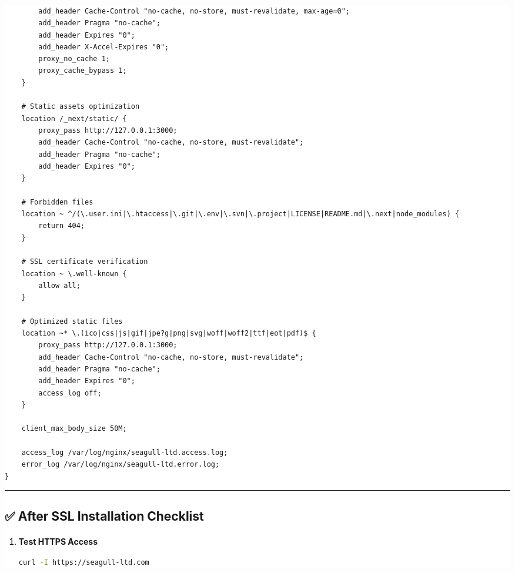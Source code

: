 ```nginx
        add_header Cache-Control "no-cache, no-store, must-revalidate, max-age=0";
        add_header Pragma "no-cache";
        add_header Expires "0";
        add_header X-Accel-Expires "0";
        proxy_no_cache 1;
        proxy_cache_bypass 1;
    }

    # Static assets optimization
    location /_next/static/ {
        proxy_pass http://127.0.0.1:3000;
        add_header Cache-Control "no-cache, no-store, must-revalidate";
        add_header Pragma "no-cache";
        add_header Expires "0";
    }

    # Forbidden files
    location ~ ^/(\.user.ini|\.htaccess|\.git|\.env|\.svn|\.project|LICENSE|README.md|\.next|node_modules) {
        return 404;
    }

    # SSL certificate verification
    location ~ \.well-known {
        allow all;
    }

    # Optimized static files
    location ~* \.(ico|css|js|gif|jpe?g|png|svg|woff|woff2|ttf|eot|pdf)$ {
        proxy_pass http://127.0.0.1:3000;
        add_header Cache-Control "no-cache, no-store, must-revalidate";
        add_header Pragma "no-cache";
        add_header Expires "0";
        access_log off;
    }

    client_max_body_size 50M;

    access_log /var/log/nginx/seagull-ltd.access.log;
    error_log /var/log/nginx/seagull-ltd.error.log;
}
```

---

## ✅ After SSL Installation Checklist

1. **Test HTTPS Access**
   ```bash
   curl -I https://seagull-ltd.com
   ```
